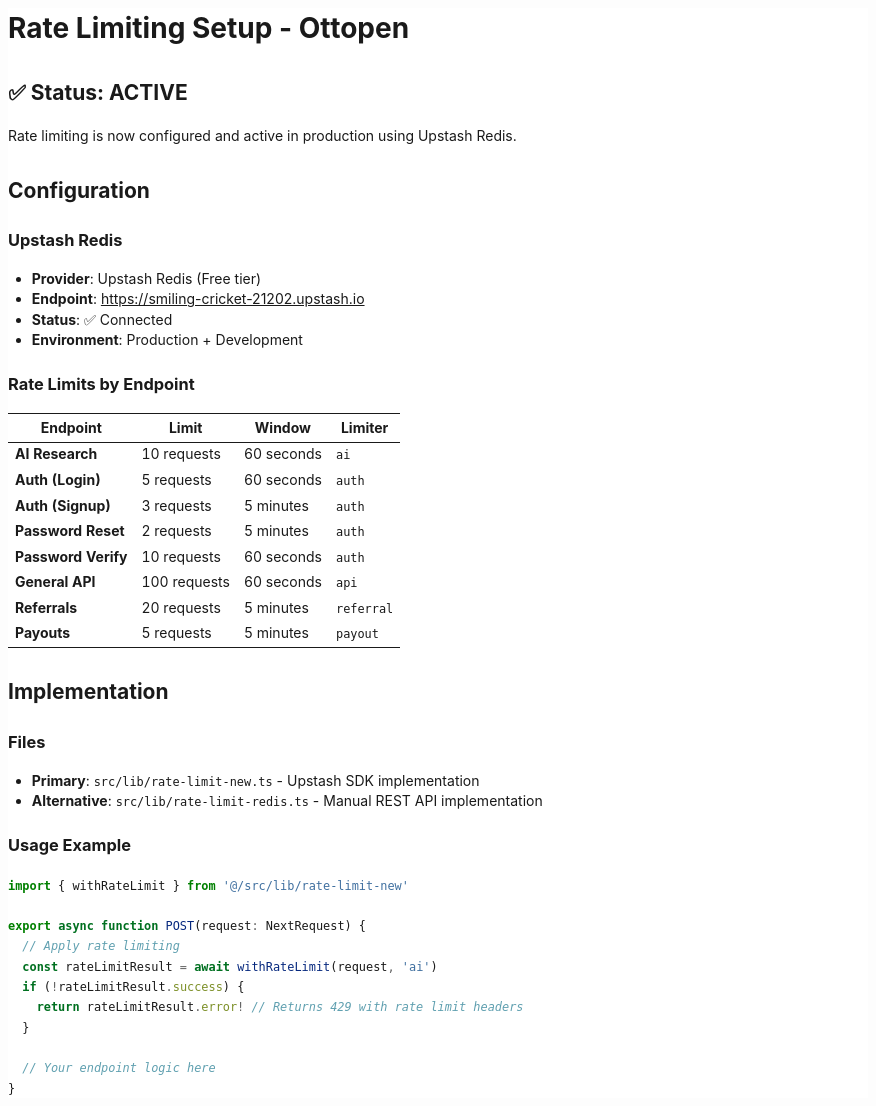 # Rate Limiting Setup - Ottopen

## ✅ Status: ACTIVE

Rate limiting is now configured and active in production using Upstash Redis.

## Configuration

### Upstash Redis

- **Provider**: Upstash Redis (Free tier)
- **Endpoint**: https://smiling-cricket-21202.upstash.io
- **Status**: ✅ Connected
- **Environment**: Production + Development

### Rate Limits by Endpoint

| Endpoint            | Limit        | Window     | Limiter    |
| ------------------- | ------------ | ---------- | ---------- |
| **AI Research**     | 10 requests  | 60 seconds | `ai`       |
| **Auth (Login)**    | 5 requests   | 60 seconds | `auth`     |
| **Auth (Signup)**   | 3 requests   | 5 minutes  | `auth`     |
| **Password Reset**  | 2 requests   | 5 minutes  | `auth`     |
| **Password Verify** | 10 requests  | 60 seconds | `auth`     |
| **General API**     | 100 requests | 60 seconds | `api`      |
| **Referrals**       | 20 requests  | 5 minutes  | `referral` |
| **Payouts**         | 5 requests   | 5 minutes  | `payout`   |

## Implementation

### Files

- **Primary**: `src/lib/rate-limit-new.ts` - Upstash SDK implementation
- **Alternative**: `src/lib/rate-limit-redis.ts` - Manual REST API implementation

### Usage Example

```typescript
import { withRateLimit } from '@/src/lib/rate-limit-new'

export async function POST(request: NextRequest) {
  // Apply rate limiting
  const rateLimitResult = await withRateLimit(request, 'ai')
  if (!rateLimitResult.success) {
    return rateLimitResult.error! // Returns 429 with rate limit headers
  }

  // Your endpoint logic here
}
```
